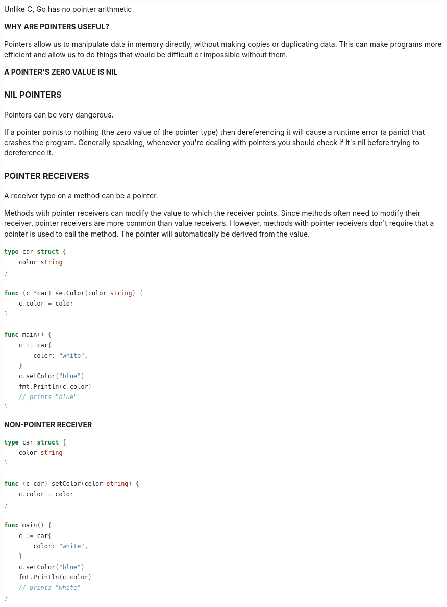 Unlike C, Go has no pointer arithmetic

**WHY ARE POINTERS USEFUL?**

Pointers allow us to manipulate data in memory directly, without making copies or duplicating data. This can make programs more efficient and allow us to do things that would be difficult or impossible without them.

**A POINTER'S ZERO VALUE IS NIL**

### NIL POINTERS

Pointers can be very dangerous.

If a pointer points to nothing (the zero value of the pointer type) then dereferencing it will cause a runtime error (a panic) that crashes the program. Generally speaking, whenever you're dealing with pointers you should check if it's nil before trying to dereference it.

### POINTER RECEIVERS

A receiver type on a method can be a pointer.

Methods with pointer receivers can modify the value to which the receiver points. Since methods often need to modify their receiver, pointer receivers are more common than value receivers. However, methods with pointer receivers don't require that a pointer is used to call the method. The pointer will automatically be derived from the value.

```go
type car struct {
	color string
}

func (c *car) setColor(color string) {
	c.color = color
}

func main() {
	c := car{
		color: "white",
	}
	c.setColor("blue")
	fmt.Println(c.color)
	// prints "blue"
}
```

**NON-POINTER RECEIVER**

```go
type car struct {
	color string
}

func (c car) setColor(color string) {
	c.color = color
}

func main() {
	c := car{
		color: "white",
	}
	c.setColor("blue")
	fmt.Println(c.color)
	// prints "white"
}
```
